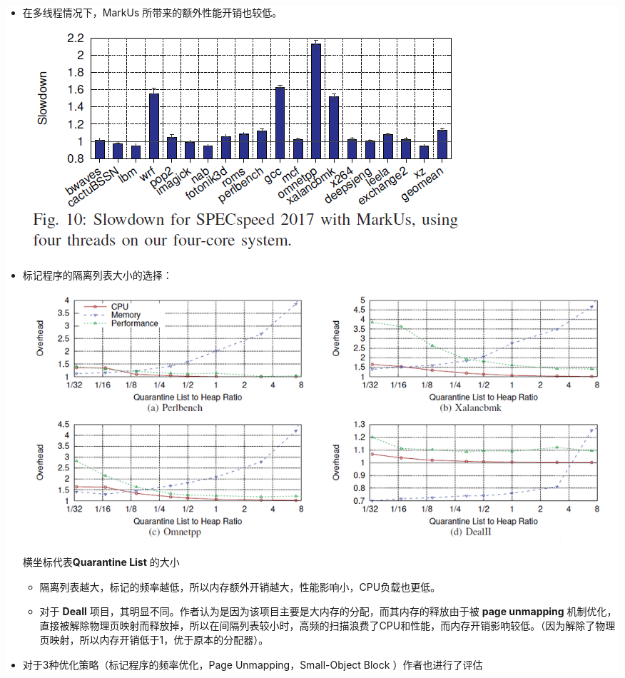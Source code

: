 * 在多线程情况下，MarkUs 所带来的额外性能开销也较低。

  ![image-20200609003342670](/images/2020-06-09/image-20200609003342670.png)

* 标记程序的隔离列表大小的选择：

  ![image-20200609004451594](/images/2020-06-09/image-20200609004451594.png)

  横坐标代表**Quarantine List** 的大小
  
  * 隔离列表越大，标记的频率越低，所以内存额外开销越大，性能影响小，CPU负载也更低。
  
  * 对于 **Deall** 项目，其明显不同。作者认为是因为该项目主要是大内存的分配，而其内存的释放由于被 **page unmapping** 机制优化，直接被解除物理页映射而释放掉，所以在间隔列表较小时，高频的扫描浪费了CPU和性能，而内存开销影响较低。（因为解除了物理页映射，所以内存开销低于1，优于原本的分配器）。
  
    
  
* 对于3种优化策略（标记程序的频率优化，Page Unmapping，Small-Object Block ）作者也进行了评估
